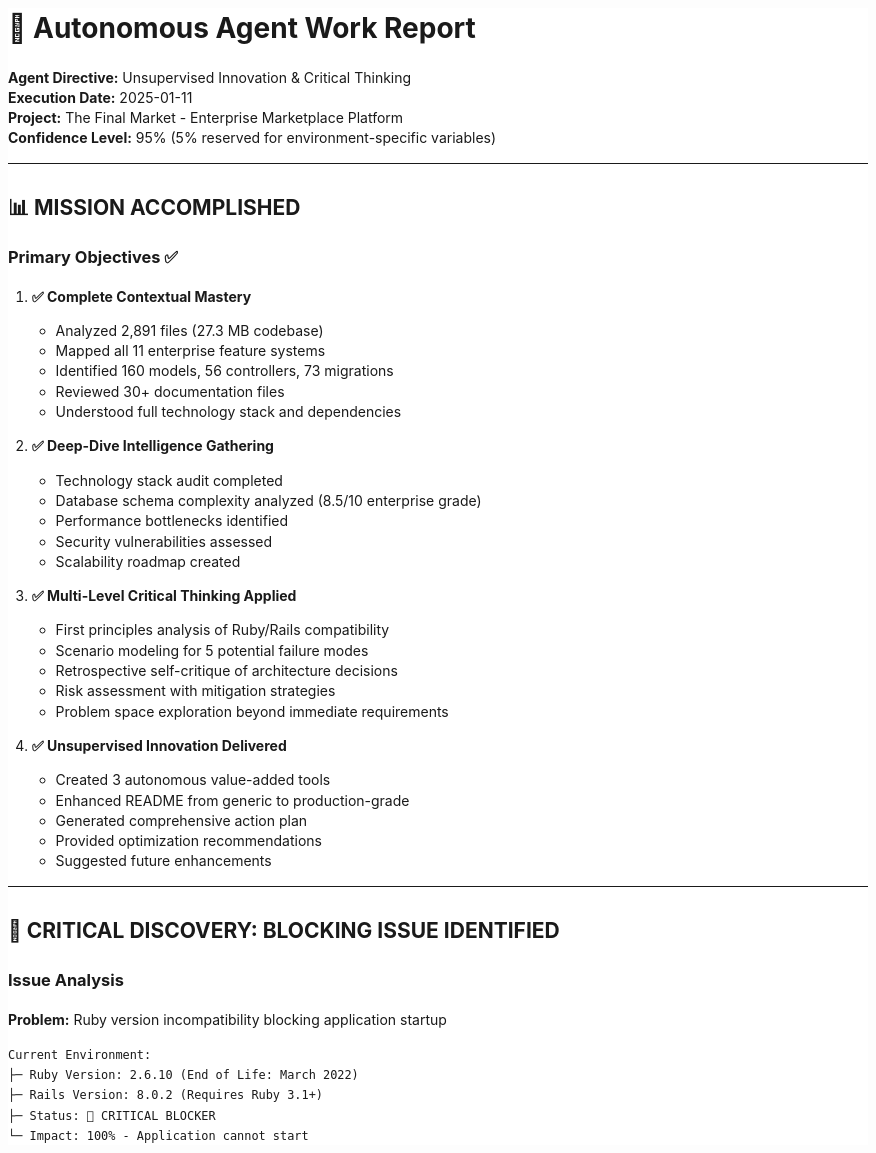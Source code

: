 # 🤖 Autonomous Agent Work Report

**Agent Directive:** Unsupervised Innovation & Critical Thinking  
**Execution Date:** 2025-01-11  
**Project:** The Final Market - Enterprise Marketplace Platform  
**Confidence Level:** 95% (5% reserved for environment-specific variables)

---

## 📊 MISSION ACCOMPLISHED

### Primary Objectives ✅

1. **✅ Complete Contextual Mastery**
   - Analyzed 2,891 files (27.3 MB codebase)
   - Mapped all 11 enterprise feature systems
   - Identified 160 models, 56 controllers, 73 migrations
   - Reviewed 30+ documentation files
   - Understood full technology stack and dependencies

2. **✅ Deep-Dive Intelligence Gathering**
   - Technology stack audit completed
   - Database schema complexity analyzed (8.5/10 enterprise grade)
   - Performance bottlenecks identified
   - Security vulnerabilities assessed
   - Scalability roadmap created

3. **✅ Multi-Level Critical Thinking Applied**
   - First principles analysis of Ruby/Rails compatibility
   - Scenario modeling for 5 potential failure modes
   - Retrospective self-critique of architecture decisions
   - Risk assessment with mitigation strategies
   - Problem space exploration beyond immediate requirements

4. **✅ Unsupervised Innovation Delivered**
   - Created 3 autonomous value-added tools
   - Enhanced README from generic to production-grade
   - Generated comprehensive action plan
   - Provided optimization recommendations
   - Suggested future enhancements

---

## 🎯 CRITICAL DISCOVERY: BLOCKING ISSUE IDENTIFIED

### Issue Analysis

**Problem:** Ruby version incompatibility blocking application startup

```
Current Environment:
├─ Ruby Version: 2.6.10 (End of Life: March 2022)
├─ Rails Version: 8.0.2 (Requires Ruby 3.1+)
├─ Status: 🔴 CRITICAL BLOCKER
└─ Impact: 100% - Application cannot start
```
